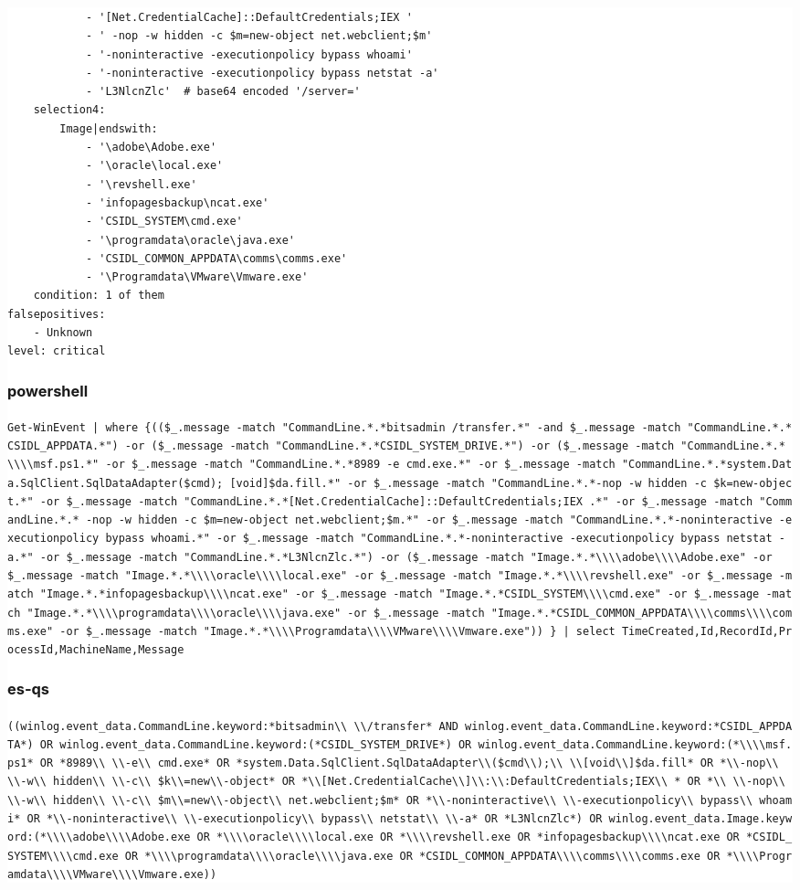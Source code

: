```
            - '[Net.CredentialCache]::DefaultCredentials;IEX '
            - ' -nop -w hidden -c $m=new-object net.webclient;$m'
            - '-noninteractive -executionpolicy bypass whoami'
            - '-noninteractive -executionpolicy bypass netstat -a'
            - 'L3NlcnZlc'  # base64 encoded '/server='
    selection4:
        Image|endswith:
            - '\adobe\Adobe.exe'
            - '\oracle\local.exe'
            - '\revshell.exe'
            - 'infopagesbackup\ncat.exe'
            - 'CSIDL_SYSTEM\cmd.exe'
            - '\programdata\oracle\java.exe'
            - 'CSIDL_COMMON_APPDATA\comms\comms.exe'
            - '\Programdata\VMware\Vmware.exe'
    condition: 1 of them
falsepositives:
    - Unknown
level: critical

```





### powershell
    
```
Get-WinEvent | where {(($_.message -match "CommandLine.*.*bitsadmin /transfer.*" -and $_.message -match "CommandLine.*.*CSIDL_APPDATA.*") -or ($_.message -match "CommandLine.*.*CSIDL_SYSTEM_DRIVE.*") -or ($_.message -match "CommandLine.*.*\\\\msf.ps1.*" -or $_.message -match "CommandLine.*.*8989 -e cmd.exe.*" -or $_.message -match "CommandLine.*.*system.Data.SqlClient.SqlDataAdapter($cmd); [void]$da.fill.*" -or $_.message -match "CommandLine.*.*-nop -w hidden -c $k=new-object.*" -or $_.message -match "CommandLine.*.*[Net.CredentialCache]::DefaultCredentials;IEX .*" -or $_.message -match "CommandLine.*.* -nop -w hidden -c $m=new-object net.webclient;$m.*" -or $_.message -match "CommandLine.*.*-noninteractive -executionpolicy bypass whoami.*" -or $_.message -match "CommandLine.*.*-noninteractive -executionpolicy bypass netstat -a.*" -or $_.message -match "CommandLine.*.*L3NlcnZlc.*") -or ($_.message -match "Image.*.*\\\\adobe\\\\Adobe.exe" -or $_.message -match "Image.*.*\\\\oracle\\\\local.exe" -or $_.message -match "Image.*.*\\\\revshell.exe" -or $_.message -match "Image.*.*infopagesbackup\\\\ncat.exe" -or $_.message -match "Image.*.*CSIDL_SYSTEM\\\\cmd.exe" -or $_.message -match "Image.*.*\\\\programdata\\\\oracle\\\\java.exe" -or $_.message -match "Image.*.*CSIDL_COMMON_APPDATA\\\\comms\\\\comms.exe" -or $_.message -match "Image.*.*\\\\Programdata\\\\VMware\\\\Vmware.exe")) } | select TimeCreated,Id,RecordId,ProcessId,MachineName,Message
```


### es-qs
    
```
((winlog.event_data.CommandLine.keyword:*bitsadmin\\ \\/transfer* AND winlog.event_data.CommandLine.keyword:*CSIDL_APPDATA*) OR winlog.event_data.CommandLine.keyword:(*CSIDL_SYSTEM_DRIVE*) OR winlog.event_data.CommandLine.keyword:(*\\\\msf.ps1* OR *8989\\ \\-e\\ cmd.exe* OR *system.Data.SqlClient.SqlDataAdapter\\($cmd\\);\\ \\[void\\]$da.fill* OR *\\-nop\\ \\-w\\ hidden\\ \\-c\\ $k\\=new\\-object* OR *\\[Net.CredentialCache\\]\\:\\:DefaultCredentials;IEX\\ * OR *\\ \\-nop\\ \\-w\\ hidden\\ \\-c\\ $m\\=new\\-object\\ net.webclient;$m* OR *\\-noninteractive\\ \\-executionpolicy\\ bypass\\ whoami* OR *\\-noninteractive\\ \\-executionpolicy\\ bypass\\ netstat\\ \\-a* OR *L3NlcnZlc*) OR winlog.event_data.Image.keyword:(*\\\\adobe\\\\Adobe.exe OR *\\\\oracle\\\\local.exe OR *\\\\revshell.exe OR *infopagesbackup\\\\ncat.exe OR *CSIDL_SYSTEM\\\\cmd.exe OR *\\\\programdata\\\\oracle\\\\java.exe OR *CSIDL_COMMON_APPDATA\\\\comms\\\\comms.exe OR *\\\\Programdata\\\\VMware\\\\Vmware.exe))
```
